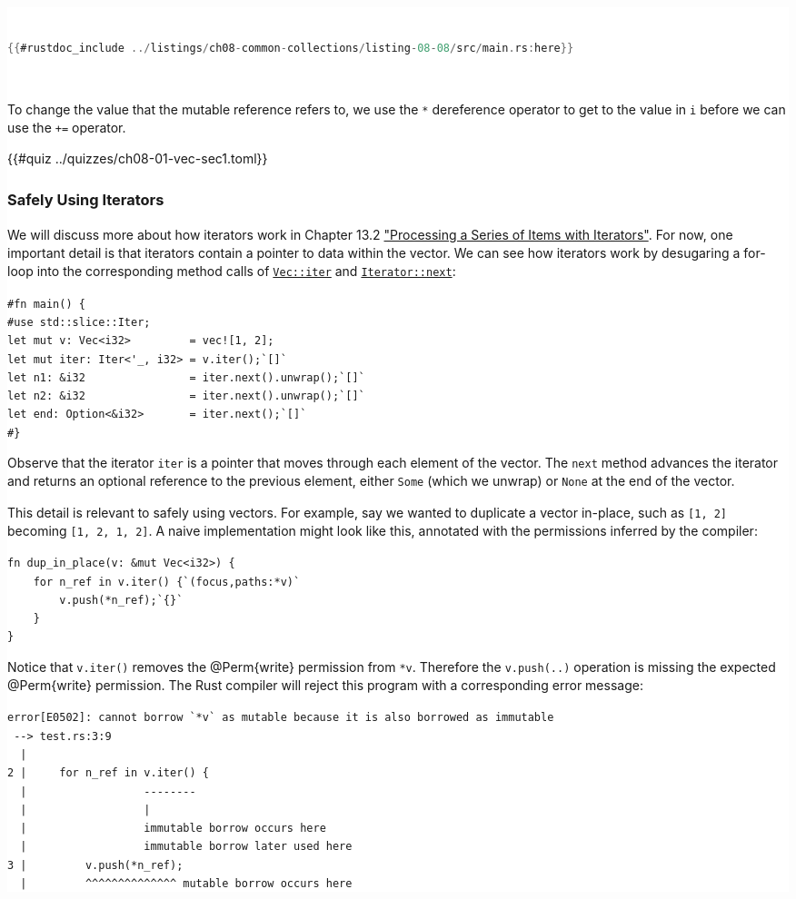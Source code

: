 <Listing number="8-8" caption="Iterating over mutable references to elements in a vector">

```rust
{{#rustdoc_include ../listings/ch08-common-collections/listing-08-08/src/main.rs:here}}
```

</Listing>

To change the value that the mutable reference refers to, we use the `*` dereference operator to get to the value in `i` before we can use the `+=` operator. 


{{#quiz ../quizzes/ch08-01-vec-sec1.toml}}

### Safely Using Iterators

We will discuss more about how iterators work in Chapter 13.2 ["Processing a Series of Items with Iterators"](ch13-02-iterators.html).
For now, one important detail is that iterators contain a pointer to data within the vector. We can see how
iterators work by desugaring a for-loop into the corresponding method calls of [`Vec::iter`] and [`Iterator::next`]:

```aquascope,interpreter,horizontal
#fn main() {
#use std::slice::Iter;  
let mut v: Vec<i32>         = vec![1, 2];
let mut iter: Iter<'_, i32> = v.iter();`[]`
let n1: &i32                = iter.next().unwrap();`[]`
let n2: &i32                = iter.next().unwrap();`[]`
let end: Option<&i32>       = iter.next();`[]`
#}
```

Observe that the iterator `iter` is a pointer that moves through each element of the vector. The `next` method advances
the iterator and returns an optional reference to the previous element, either `Some` (which we unwrap) or `None` at the end of the vector.

This detail is relevant to safely using vectors. For example, say we wanted to duplicate a vector in-place, such as `[1, 2]` becoming `[1, 2, 1, 2]`.
A naive implementation might look like this, annotated with the permissions inferred by the compiler:

```aquascope,permissions,stepper,boundaries,shouldFail
fn dup_in_place(v: &mut Vec<i32>) {
    for n_ref in v.iter() {`(focus,paths:*v)`
        v.push(*n_ref);`{}`
    }
}
```

Notice that `v.iter()` removes the @Perm{write} permission from `*v`. Therefore the `v.push(..)` operation is missing the expected @Perm{write} permission. The Rust compiler will reject this program with a corresponding error message:

```text
error[E0502]: cannot borrow `*v` as mutable because it is also borrowed as immutable
 --> test.rs:3:9
  |
2 |     for n_ref in v.iter() {
  |                  --------
  |                  |
  |                  immutable borrow occurs here
  |                  immutable borrow later used here
3 |         v.push(*n_ref);
  |         ^^^^^^^^^^^^^^ mutable borrow occurs here
```


[data-types]: ch03-02-data-types.html#data-types
[nomicon]: https://doc.rust-lang.org/nomicon/vec/vec.html
[vec-api]: https://doc.rust-lang.org/std/vec/struct.Vec.html
[deref]: ch04-02-references-and-borrowing.html#dereferencing-a-pointer-accesses-its-data
[`Vec::iter`]: https://doc.rust-lang.org/std/vec/struct.Vec.html#method.iter
[`Iterator::next`]: https://doc.rust-lang.org/std/iter/trait.Iterator.html#tymethod.next